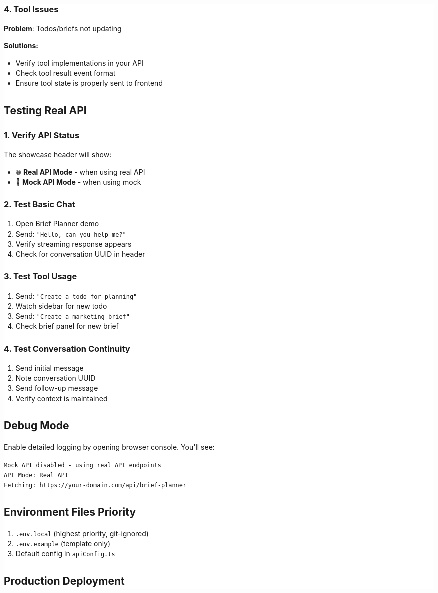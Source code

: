 ### 4. Tool Issues

**Problem**: Todos/briefs not updating

**Solutions:**
- Verify tool implementations in your API
- Check tool result event format
- Ensure tool state is properly sent to frontend

## Testing Real API

### 1. Verify API Status
The showcase header will show:
- 🌐 **Real API Mode** - when using real API
- 🔧 **Mock API Mode** - when using mock

### 2. Test Basic Chat
1. Open Brief Planner demo
2. Send: `"Hello, can you help me?"`
3. Verify streaming response appears
4. Check for conversation UUID in header

### 3. Test Tool Usage
1. Send: `"Create a todo for planning"`
2. Watch sidebar for new todo
3. Send: `"Create a marketing brief"`
4. Check brief panel for new brief

### 4. Test Conversation Continuity
1. Send initial message
2. Note conversation UUID
3. Send follow-up message
4. Verify context is maintained

## Debug Mode

Enable detailed logging by opening browser console. You'll see:

```
Mock API disabled - using real API endpoints
API Mode: Real API
Fetching: https://your-domain.com/api/brief-planner
```

## Environment Files Priority

1. `.env.local` (highest priority, git-ignored)
2. `.env.example` (template only)
3. Default config in `apiConfig.ts`

## Production Deployment
